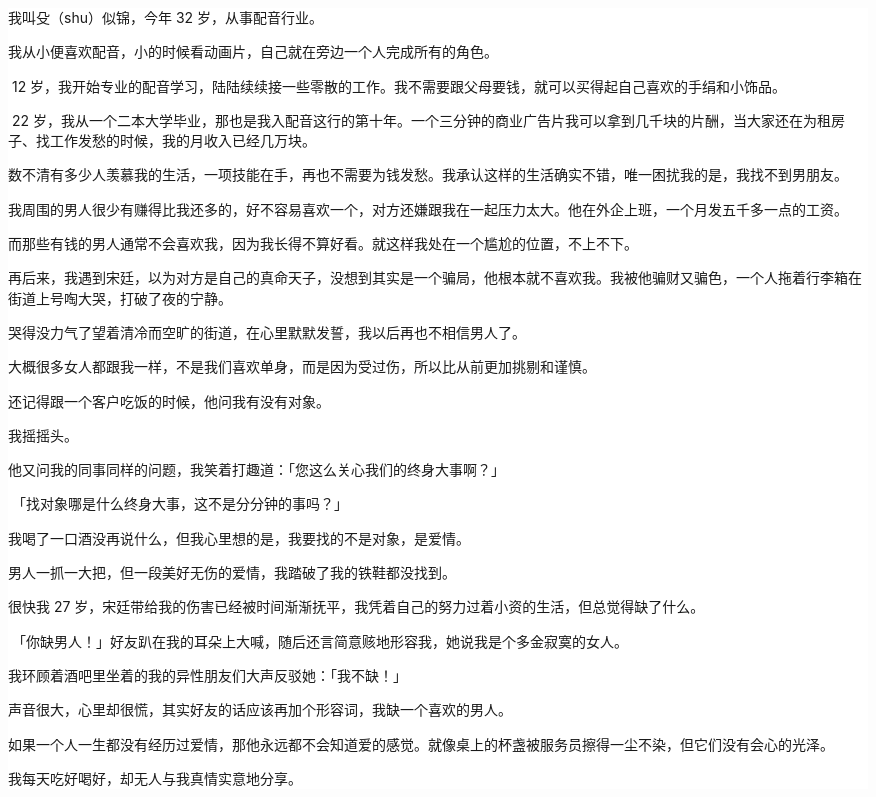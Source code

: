 
  



我叫殳（shu）似锦，今年 32 岁，从事配音行业。


我从小便喜欢配音，小的时候看动画片，自己就在旁边一个人完成所有的角色。


 12 岁，我开始专业的配音学习，陆陆续续接一些零散的工作。我不需要跟父母要钱，就可以买得起自己喜欢的手绢和小饰品。


 22 岁，我从一个二本大学毕业，那也是我入配音这行的第十年。一个三分钟的商业广告片我可以拿到几千块的片酬，当大家还在为租房子、找工作发愁的时候，我的月收入已经几万块。


数不清有多少人羡慕我的生活，一项技能在手，再也不需要为钱发愁。我承认这样的生活确实不错，唯一困扰我的是，我找不到男朋友。


我周围的男人很少有赚得比我还多的，好不容易喜欢一个，对方还嫌跟我在一起压力太大。他在外企上班，一个月发五千多一点的工资。


而那些有钱的男人通常不会喜欢我，因为我长得不算好看。就这样我处在一个尴尬的位置，不上不下。


再后来，我遇到宋廷，以为对方是自己的真命天子，没想到其实是一个骗局，他根本就不喜欢我。我被他骗财又骗色，一个人拖着行李箱在街道上号啕大哭，打破了夜的宁静。


哭得没力气了望着清冷而空旷的街道，在心里默默发誓，我以后再也不相信男人了。


大概很多女人都跟我一样，不是我们喜欢单身，而是因为受过伤，所以比从前更加挑剔和谨慎。


还记得跟一个客户吃饭的时候，他问我有没有对象。


我摇摇头。


他又问我的同事同样的问题，我笑着打趣道：「您这么关心我们的终身大事啊？」


 「找对象哪是什么终身大事，这不是分分钟的事吗？」


我喝了一口酒没再说什么，但我心里想的是，我要找的不是对象，是爱情。


男人一抓一大把，但一段美好无伤的爱情，我踏破了我的铁鞋都没找到。


很快我 27 岁，宋廷带给我的伤害已经被时间渐渐抚平，我凭着自己的努力过着小资的生活，但总觉得缺了什么。


 「你缺男人！」好友趴在我的耳朵上大喊，随后还言简意赅地形容我，她说我是个多金寂寞的女人。


我环顾着酒吧里坐着的我的异性朋友们大声反驳她：「我不缺！」


声音很大，心里却很慌，其实好友的话应该再加个形容词，我缺一个喜欢的男人。


如果一个人一生都没有经历过爱情，那他永远都不会知道爱的感觉。就像桌上的杯盏被服务员擦得一尘不染，但它们没有会心的光泽。


我每天吃好喝好，却无人与我真情实意地分享。


  

